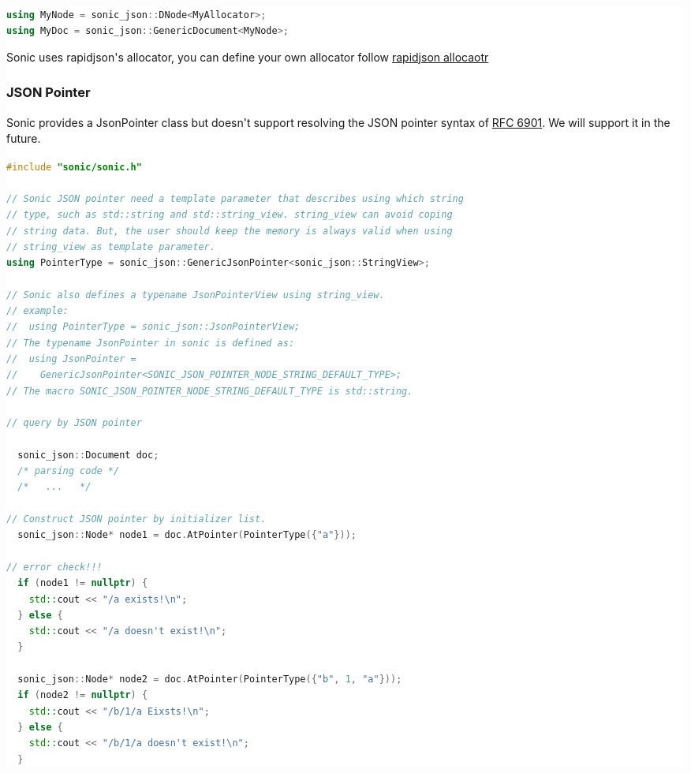 ```c++
using MyNode = sonic_json::DNode<MyAllocator>;
using MyDoc = sonic_json::GenericDocument<MyNode>;
```

Sonic uses rapidjson's allocator, you can define your own allocator follow
[rapidjson allocaotr](http://rapidjson.org/md_doc_internals.html#InternalAllocator)

### JSON Pointer
Sonic provides a JsonPointer class but doesn't support resolving the JSON pointer
syntax of [RFC 6901](https://www.rfc-editor.org/rfc/rfc6901). We will support
it in the future.

```c++
#include "sonic/sonic.h"

// Sonic JSON pointer need a template parameter that describes using which string
// type, such as std::string and std::string_view. string_view can avoid coping
// string data. But, the user should keep the memory is always valid when using
// string_view as template parameter.
using PointerType = sonic_json::GenericJsonPointer<sonic_json::StringView>;

// Sonic also defines a typename JsonPointerView using string_view.
// example:
//  using PointerType = sonic_json::JsonPointerView;
// The typename JsonPointer in sonic is defined as:
//  using JsonPointer =
//    GenericJsonPointer<SONIC_JSON_POINTER_NODE_STRING_DEFAULT_TYPE>;
// The macro SONIC_JSON_POINTER_NODE_STRING_DEFAULT_TYPE is std::string.

// query by JSON pointer

  sonic_json::Document doc;
  /* parsing code */
  /*   ...   */

// Construct JSON pointer by initializer list.
  sonic_json::Node* node1 = doc.AtPointer(PointerType({"a"}));

// error check!!!
  if (node1 != nullptr) {
    std::cout << "/a exists!\n";
  } else {
    std::cout << "/a doesn't exist!\n";
  }

  sonic_json::Node* node2 = doc.AtPointer(PointerType({"b", 1, "a"}));
  if (node2 != nullptr) {
    std::cout << "/b/1/a Eixsts!\n";
  } else {
    std::cout << "/b/1/a doesn't exist!\n";
  }

```
